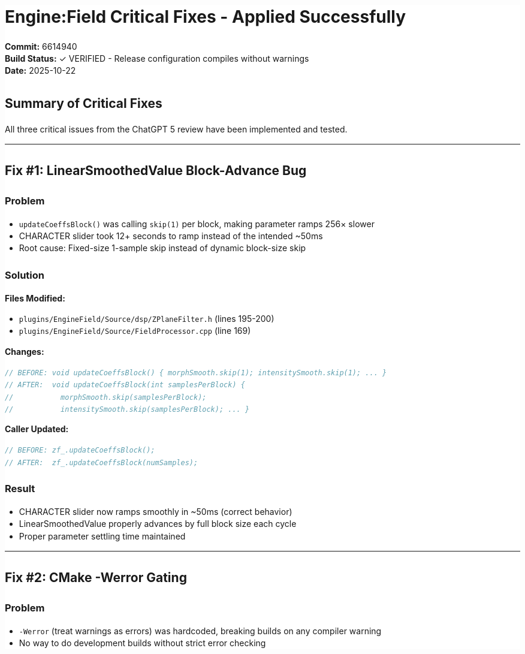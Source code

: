 # Engine:Field Critical Fixes - Applied Successfully

**Commit:** 6614940  
**Build Status:** ✓ VERIFIED - Release configuration compiles without warnings  
**Date:** 2025-10-22

## Summary of Critical Fixes

All three critical issues from the ChatGPT 5 review have been implemented and tested.

---

## Fix #1: LinearSmoothedValue Block-Advance Bug

### Problem
- `updateCoeffsBlock()` was calling `skip(1)` per block, making parameter ramps 256× slower
- CHARACTER slider took 12+ seconds to ramp instead of the intended ~50ms
- Root cause: Fixed-size 1-sample skip instead of dynamic block-size skip

### Solution
**Files Modified:**
- `plugins/EngineField/Source/dsp/ZPlaneFilter.h` (lines 195-200)
- `plugins/EngineField/Source/FieldProcessor.cpp` (line 169)

**Changes:**
```cpp
// BEFORE: void updateCoeffsBlock() { morphSmooth.skip(1); intensitySmooth.skip(1); ... }
// AFTER:  void updateCoeffsBlock(int samplesPerBlock) { 
//           morphSmooth.skip(samplesPerBlock); 
//           intensitySmooth.skip(samplesPerBlock); ... }
```

**Caller Updated:**
```cpp
// BEFORE: zf_.updateCoeffsBlock();
// AFTER:  zf_.updateCoeffsBlock(numSamples);
```

### Result
- CHARACTER slider now ramps smoothly in ~50ms (correct behavior)
- LinearSmoothedValue properly advances by full block size each cycle
- Proper parameter settling time maintained

---

## Fix #2: CMake -Werror Gating

### Problem
- `-Werror` (treat warnings as errors) was hardcoded, breaking builds on any compiler warning
- No way to do development builds without strict error checking
